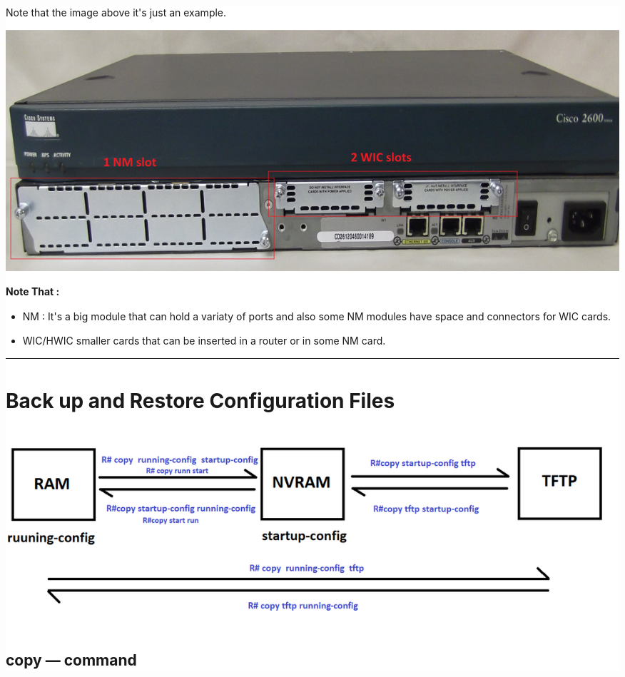    Note that the image above it's just an example.



![Cisco-2600-Router](imgs/Cisco-2600-Router.jpg)

**Note That :**

- NM : It's a big module that can hold a variaty of ports and also some NM modules have space and connectors for WIC cards.

- WIC/HWIC smaller cards that can be inserted in a router or in some NM card.

------------------------------

# Back up and Restore Configuration Files

![Configuration Files](imgs/Copy-configurations.png)


## copy — command
